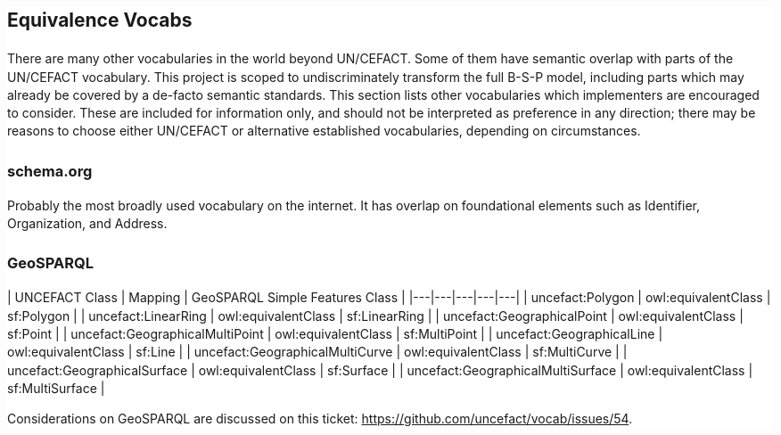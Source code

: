
## Equivalence Vocabs
There are many other vocabularies in the world beyond UN/CEFACT. Some of them have semantic overlap with parts of the UN/CEFACT vocabulary. This project is scoped to undiscriminately transform the full B-S-P model, including parts which may already be covered by a de-facto semantic standards. This section lists other vocabularies which implementers are encouraged to consider. These are included for information only, and should not be interpreted as preference in any direction; there may be reasons to choose either UN/CEFACT or alternative established vocabularies, depending on circumstances. 

### schema.org
Probably the most broadly used vocabulary on the internet. It has overlap on foundational elements such as Identifier, Organization, and Address.

### GeoSPARQL
| UNCEFACT Class | Mapping | GeoSPARQL Simple Features Class |
|---|---|---|---|---|
| uncefact:Polygon | owl:equivalentClass | sf:Polygon | 
| uncefact:LinearRing | owl:equivalentClass | sf:LinearRing | 
| uncefact:GeographicalPoint | owl:equivalentClass | sf:Point |
| uncefact:GeographicalMultiPoint | owl:equivalentClass | sf:MultiPoint |
| uncefact:GeographicalLine | owl:equivalentClass | sf:Line |
| uncefact:GeographicalMultiCurve | owl:equivalentClass | sf:MultiCurve |
| uncefact:GeographicalSurface | owl:equivalentClass | sf:Surface |
| uncefact:GeographicalMultiSurface | owl:equivalentClass | sf:MultiSurface |

Considerations on GeoSPARQL are discussed on this ticket: https://github.com/uncefact/vocab/issues/54. 
